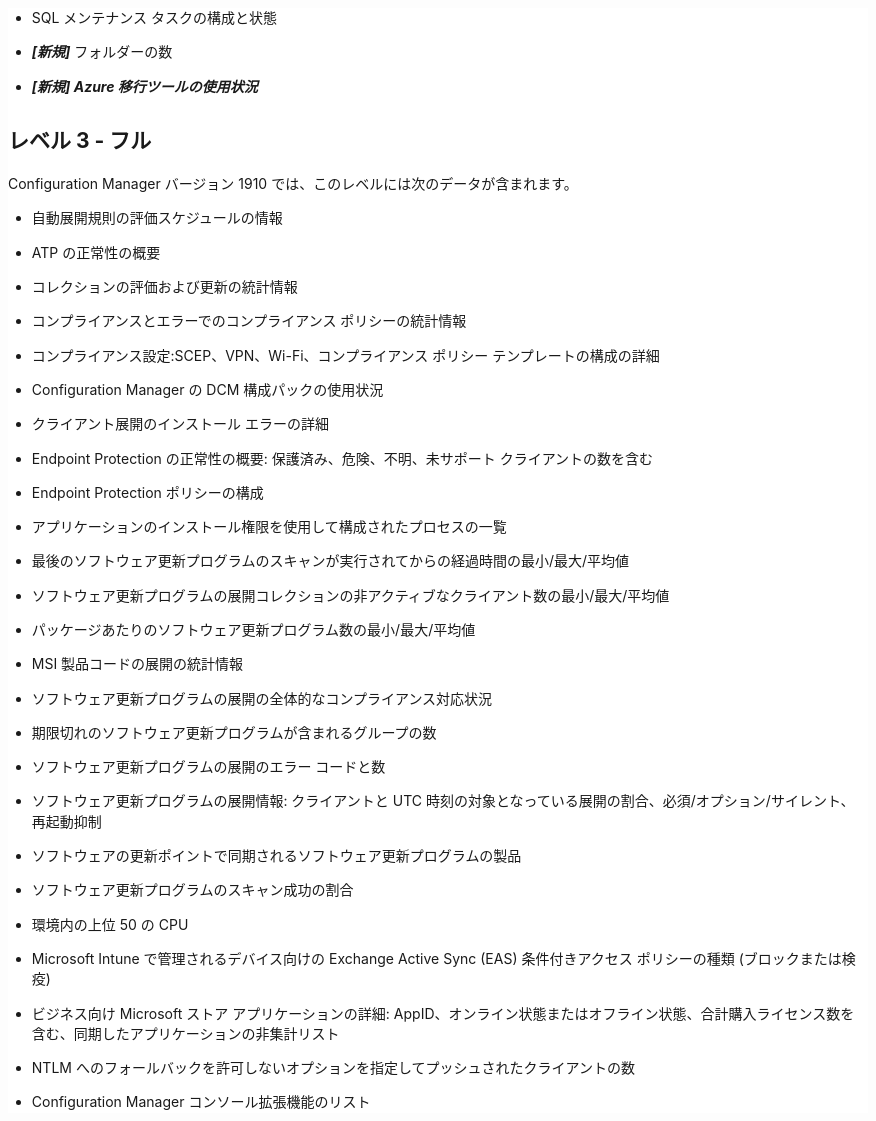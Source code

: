 - SQL メンテナンス タスクの構成と状態

- ***[新規]*** フォルダーの数

- ***[新規] Azure 移行ツールの使用状況***

## <a name="level-3---full"></a><a name="bkmk_level3"></a> レベル 3 - フル

Configuration Manager バージョン 1910 では、このレベルには次のデータが含まれます。

- 自動展開規則の評価スケジュールの情報  

- ATP の正常性の概要  

- コレクションの評価および更新の統計情報  

- コンプライアンスとエラーでのコンプライアンス ポリシーの統計情報  

- コンプライアンス設定:SCEP、VPN、Wi-Fi、コンプライアンス ポリシー テンプレートの構成の詳細  

- Configuration Manager の DCM 構成パックの使用状況  

- クライアント展開のインストール エラーの詳細  

- Endpoint Protection の正常性の概要: 保護済み、危険、不明、未サポート クライアントの数を含む  

- Endpoint Protection ポリシーの構成  

- アプリケーションのインストール権限を使用して構成されたプロセスの一覧  

- 最後のソフトウェア更新プログラムのスキャンが実行されてからの経過時間の最小/最大/平均値  

- ソフトウェア更新プログラムの展開コレクションの非アクティブなクライアント数の最小/最大/平均値  

- パッケージあたりのソフトウェア更新プログラム数の最小/最大/平均値  

- MSI 製品コードの展開の統計情報  

- ソフトウェア更新プログラムの展開の全体的なコンプライアンス対応状況  

- 期限切れのソフトウェア更新プログラムが含まれるグループの数  

- ソフトウェア更新プログラムの展開のエラー コードと数  

- ソフトウェア更新プログラムの展開情報: クライアントと UTC 時刻の対象となっている展開の割合、必須/オプション/サイレント、再起動抑制  

- ソフトウェアの更新ポイントで同期されるソフトウェア更新プログラムの製品  

- ソフトウェア更新プログラムのスキャン成功の割合  

- 環境内の上位 50 の CPU  

- Microsoft Intune で管理されるデバイス向けの Exchange Active Sync (EAS) 条件付きアクセス ポリシーの種類 (ブロックまたは検疫)  

- ビジネス向け Microsoft ストア アプリケーションの詳細: AppID、オンライン状態またはオフライン状態、合計購入ライセンス数を含む、同期したアプリケーションの非集計リスト  

- NTLM へのフォールバックを許可しないオプションを指定してプッシュされたクライアントの数  

- Configuration Manager コンソール拡張機能のリスト
